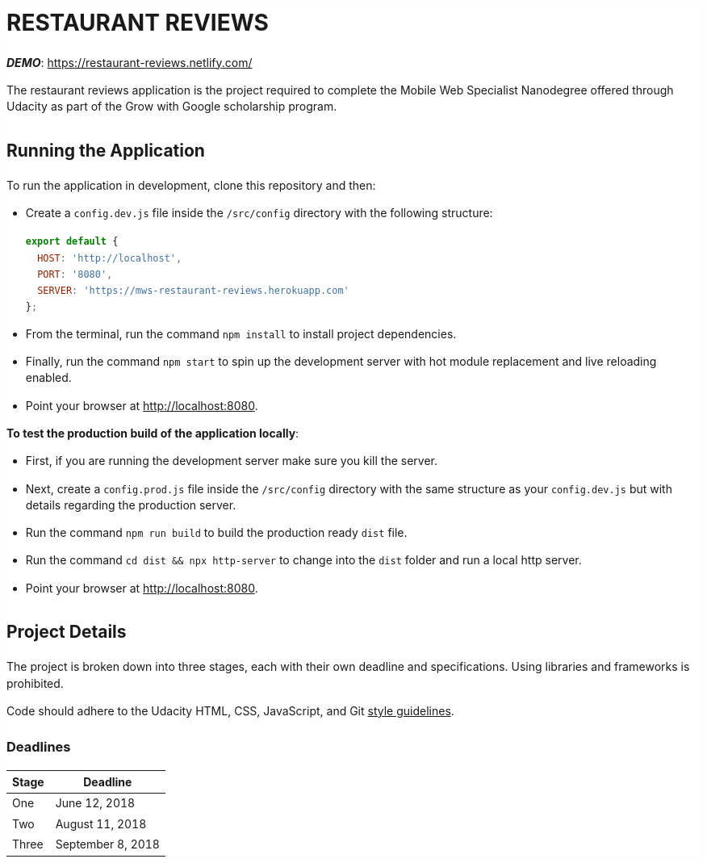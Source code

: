 # RESTAURANT REVIEWS

**_DEMO_**: <https://restaurant-reviews.netlify.com/>

The restaurant reviews application is the project required to complete the Mobile Web Specialist Nanodegree offered through Udacity as part of the Grow with Google scholarship program.

## Running the Application

To run the application in development, clone this repository and then:

- Create a `config.dev.js` file inside the `/src/config` directory with the following structure:

  ```javascript
  export default {
    HOST: 'http://localhost',
    PORT: '8080',
    SERVER: 'https://mws-restaurant-reviews.herokuapp.com'
  };
  ```

- From the terminal, run the command `npm install` to install project dependencies.

- Finally, run the command `npm start` to spin up the development server with hot module replacement and live reloading enabled.

- Point your browser at <http://localhost:8080>.

**To test the production build of the application locally**:

- First, if you are running the development server make sure you kill the server.

- Next, create a `config.prod.js` file inside the `/src/config` directory with the same structure as your `config.dev.js` but with details regarding the production server.

- Run the command `npm run build` to build the production ready `dist` file.

- Run the command `cd dist && npx http-server` to change into the `dist` folder and run a local http server.

- Point your browser at <http://localhost:8080>.

## Project Details

The project is broken down into three stages, each with their own deadline and specifications. Using libraries and frameworks is prohibited.

Code should adhere to the Udacity HTML, CSS, JavaScript, and Git [style guidelines](https://udacity.github.io/frontend-nanodegree-styleguide/index.html).

### Deadlines

| Stage | Deadline          |
| ----- | ----------------- |
| One   | June 12, 2018     |
| Two   | August 11, 2018   |
| Three | September 8, 2018 |
